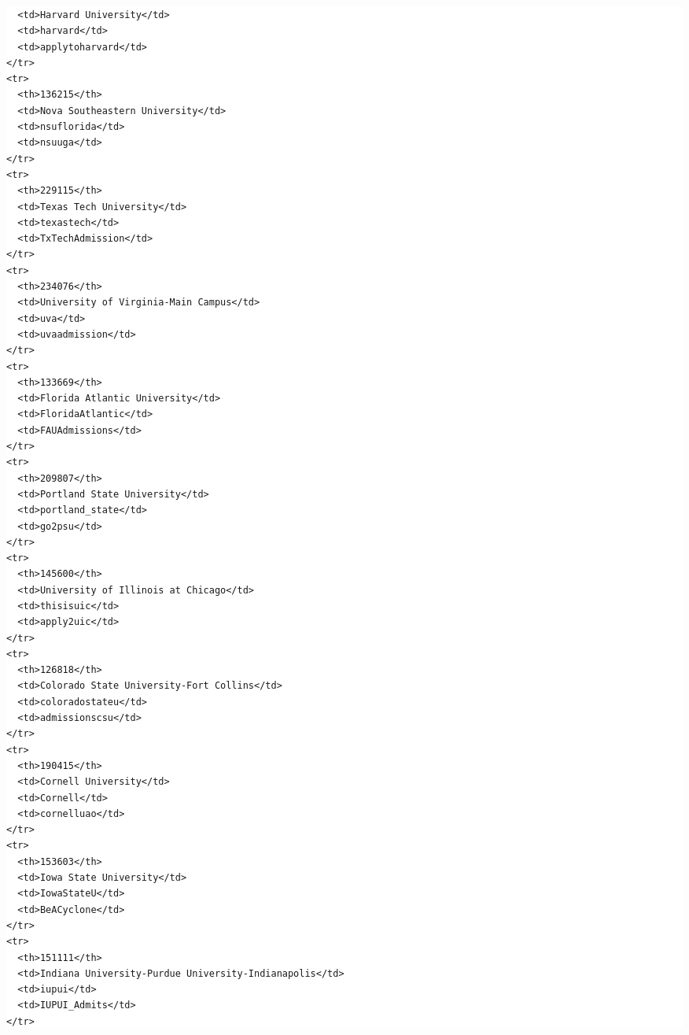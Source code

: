       <td>Harvard University</td>
      <td>harvard</td>
      <td>applytoharvard</td>
    </tr>
    <tr>
      <th>136215</th>
      <td>Nova Southeastern University</td>
      <td>nsuflorida</td>
      <td>nsuuga</td>
    </tr>
    <tr>
      <th>229115</th>
      <td>Texas Tech University</td>
      <td>texastech</td>
      <td>TxTechAdmission</td>
    </tr>
    <tr>
      <th>234076</th>
      <td>University of Virginia-Main Campus</td>
      <td>uva</td>
      <td>uvaadmission</td>
    </tr>
    <tr>
      <th>133669</th>
      <td>Florida Atlantic University</td>
      <td>FloridaAtlantic</td>
      <td>FAUAdmissions</td>
    </tr>
    <tr>
      <th>209807</th>
      <td>Portland State University</td>
      <td>portland_state</td>
      <td>go2psu</td>
    </tr>
    <tr>
      <th>145600</th>
      <td>University of Illinois at Chicago</td>
      <td>thisisuic</td>
      <td>apply2uic</td>
    </tr>
    <tr>
      <th>126818</th>
      <td>Colorado State University-Fort Collins</td>
      <td>coloradostateu</td>
      <td>admissionscsu</td>
    </tr>
    <tr>
      <th>190415</th>
      <td>Cornell University</td>
      <td>Cornell</td>
      <td>cornelluao</td>
    </tr>
    <tr>
      <th>153603</th>
      <td>Iowa State University</td>
      <td>IowaStateU</td>
      <td>BeACyclone</td>
    </tr>
    <tr>
      <th>151111</th>
      <td>Indiana University-Purdue University-Indianapolis</td>
      <td>iupui</td>
      <td>IUPUI_Admits</td>
    </tr>